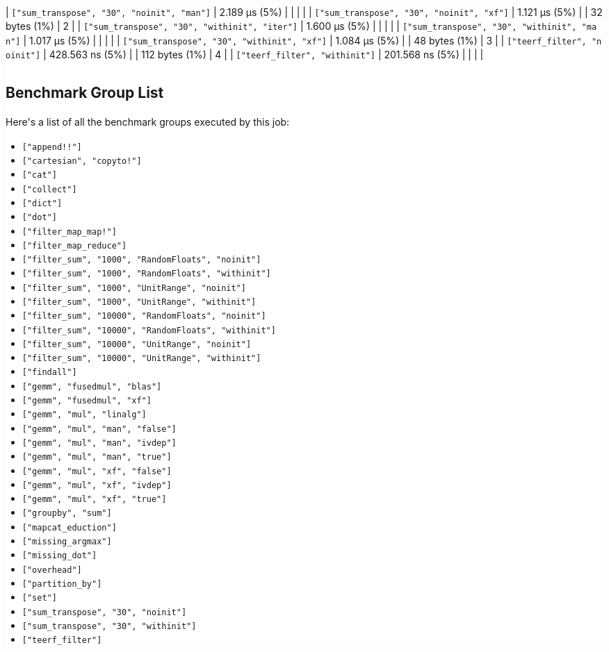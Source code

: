 | `["sum_transpose", "30", "noinit", "man"]`                     |   2.189 μs (5%) |         |                 |             |
| `["sum_transpose", "30", "noinit", "xf"]`                      |   1.121 μs (5%) |         |   32 bytes (1%) |           2 |
| `["sum_transpose", "30", "withinit", "iter"]`                  |   1.600 μs (5%) |         |                 |             |
| `["sum_transpose", "30", "withinit", "man"]`                   |   1.017 μs (5%) |         |                 |             |
| `["sum_transpose", "30", "withinit", "xf"]`                    |   1.084 μs (5%) |         |   48 bytes (1%) |           3 |
| `["teerf_filter", "noinit"]`                                   | 428.563 ns (5%) |         |  112 bytes (1%) |           4 |
| `["teerf_filter", "withinit"]`                                 | 201.568 ns (5%) |         |                 |             |

## Benchmark Group List
Here's a list of all the benchmark groups executed by this job:

- `["append!!"]`
- `["cartesian", "copyto!"]`
- `["cat"]`
- `["collect"]`
- `["dict"]`
- `["dot"]`
- `["filter_map_map!"]`
- `["filter_map_reduce"]`
- `["filter_sum", "1000", "RandomFloats", "noinit"]`
- `["filter_sum", "1000", "RandomFloats", "withinit"]`
- `["filter_sum", "1000", "UnitRange", "noinit"]`
- `["filter_sum", "1000", "UnitRange", "withinit"]`
- `["filter_sum", "10000", "RandomFloats", "noinit"]`
- `["filter_sum", "10000", "RandomFloats", "withinit"]`
- `["filter_sum", "10000", "UnitRange", "noinit"]`
- `["filter_sum", "10000", "UnitRange", "withinit"]`
- `["findall"]`
- `["gemm", "fusedmul", "blas"]`
- `["gemm", "fusedmul", "xf"]`
- `["gemm", "mul", "linalg"]`
- `["gemm", "mul", "man", "false"]`
- `["gemm", "mul", "man", "ivdep"]`
- `["gemm", "mul", "man", "true"]`
- `["gemm", "mul", "xf", "false"]`
- `["gemm", "mul", "xf", "ivdep"]`
- `["gemm", "mul", "xf", "true"]`
- `["groupby", "sum"]`
- `["mapcat_eduction"]`
- `["missing_argmax"]`
- `["missing_dot"]`
- `["overhead"]`
- `["partition_by"]`
- `["set"]`
- `["sum_transpose", "30", "noinit"]`
- `["sum_transpose", "30", "withinit"]`
- `["teerf_filter"]`
